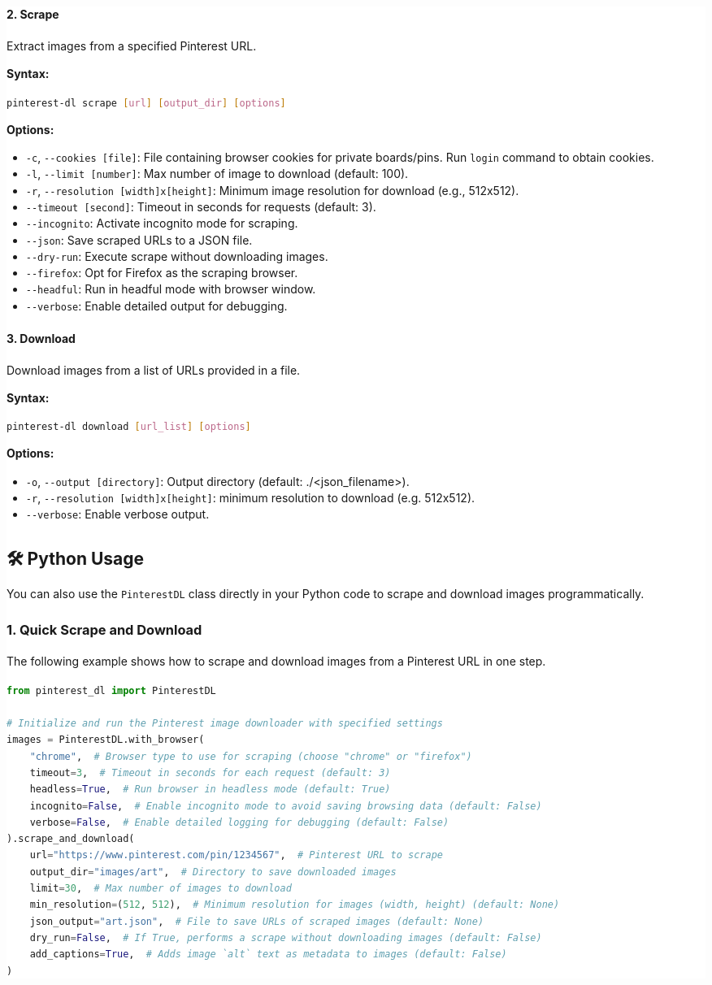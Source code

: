 #### 2. Scrape
Extract images from a specified Pinterest URL.

**Syntax:**
```bash
pinterest-dl scrape [url] [output_dir] [options]
```

**Options:**
- `-c`, `--cookies [file]`: File containing browser cookies for private boards/pins. Run `login` command to obtain cookies.
- `-l`, `--limit [number]`: Max number of image to download (default: 100).
- `-r`, `--resolution [width]x[height]`: Minimum image resolution for download (e.g., 512x512).
- `--timeout [second]`: Timeout in seconds for requests (default: 3).
- `--incognito`: Activate incognito mode for scraping.
- `--json`: Save scraped URLs to a JSON file.
- `--dry-run`: Execute scrape without downloading images.
- `--firefox`: Opt for Firefox as the scraping browser.
- `--headful`: Run in headful mode with browser window.
- `--verbose`: Enable detailed output for debugging.

#### 3. Download
Download images from a list of URLs provided in a file.

**Syntax:**
```bash
pinterest-dl download [url_list] [options]
```

**Options:**
- `-o`, `--output [directory]`: Output directory (default: ./<json_filename>).
- `-r`, `--resolution [width]x[height]`: minimum resolution to download (e.g. 512x512).
- `--verbose`: Enable verbose output.


## 🛠️ Python Usage
You can also use the `PinterestDL` class directly in your Python code to scrape and download images programmatically.

### 1. Quick Scrape and Download
The following example shows how to scrape and download images from a Pinterest URL in one step.

```python
from pinterest_dl import PinterestDL

# Initialize and run the Pinterest image downloader with specified settings
images = PinterestDL.with_browser(
    "chrome",  # Browser type to use for scraping (choose "chrome" or "firefox")
    timeout=3,  # Timeout in seconds for each request (default: 3)
    headless=True,  # Run browser in headless mode (default: True)
    incognito=False,  # Enable incognito mode to avoid saving browsing data (default: False)
    verbose=False,  # Enable detailed logging for debugging (default: False)
).scrape_and_download(
    url="https://www.pinterest.com/pin/1234567",  # Pinterest URL to scrape
    output_dir="images/art",  # Directory to save downloaded images
    limit=30,  # Max number of images to download 
    min_resolution=(512, 512),  # Minimum resolution for images (width, height) (default: None)
    json_output="art.json",  # File to save URLs of scraped images (default: None)
    dry_run=False,  # If True, performs a scrape without downloading images (default: False)
    add_captions=True,  # Adds image `alt` text as metadata to images (default: False)
)
```
